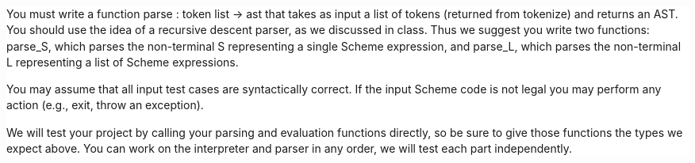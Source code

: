 You must write a function parse : token list -> ast that takes as input a list of tokens (returned from tokenize) and returns an AST. You should use the idea of a recursive descent parser, as we discussed in class. Thus we suggest you write two functions: parse_S, which parses the non-terminal S representing a single Scheme expression, and parse_L, which parses the non-terminal L representing a list of Scheme expressions.

You may assume that all input test cases are syntactically correct. If the input Scheme code is not legal you may perform any action (e.g., exit, throw an exception).

We will test your project by calling your parsing and evaluation functions directly, so be sure to give those functions the types we expect above. You can work on the interpreter and parser in any order, we will test each part independently. 


